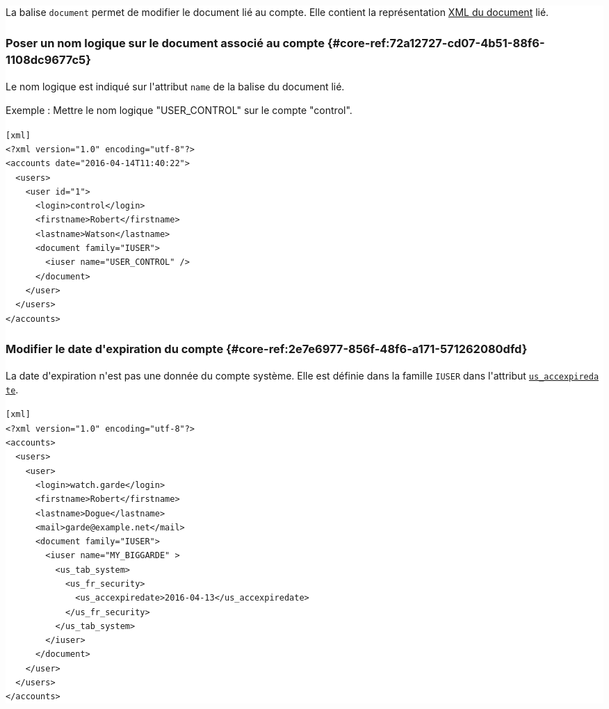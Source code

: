 La balise `document` permet de modifier le document lié au compte.
Elle contient la représentation [XML du document][docxml] lié.

### Poser un nom logique sur le document associé au compte {#core-ref:72a12727-cd07-4b51-88f6-1108dc9677c5}

Le nom logique est indiqué sur l'attribut `name` de la balise du document lié.

Exemple : Mettre le nom logique "USER_CONTROL" sur le compte "control".

    [xml]
    <?xml version="1.0" encoding="utf-8"?>
    <accounts date="2016-04-14T11:40:22">
      <users>
        <user id="1">
          <login>control</login>
          <firstname>Robert</firstname>
          <lastname>Watson</lastname>
          <document family="IUSER">
            <iuser name="USER_CONTROL" />
          </document>
        </user>
      </users>
    </accounts>

### Modifier le date d'expiration du compte {#core-ref:2e7e6977-856f-48f6-a171-571262080dfd}

La date d'expiration n'est pas une donnée du compte système. Elle est définie
dans la famille `IUSER` dans l'attribut [`us_accexpiredate`][us_accexpiredate].

    [xml]
    <?xml version="1.0" encoding="utf-8"?>
    <accounts>
      <users>
        <user>
          <login>watch.garde</login>
          <firstname>Robert</firstname>
          <lastname>Dogue</lastname>
          <mail>garde@example.net</mail>
          <document family="IUSER">
            <iuser name="MY_BIGGARDE" >
              <us_tab_system>
                <us_fr_security>
                  <us_accexpiredate>2016-04-13</us_accexpiredate>
                </us_fr_security>
              </us_tab_system>
            </iuser>
          </document>
        </user>
      </users>
    </accounts>


[xsd]:  https://github.com/Anakeen/dynacase-xml-schemas/blob/master/accounts-1.0.xsd "Schéma système d'importation de compte"
[profil]:      #core-ref:f1575705-10e8-4bf2-83b3-4c0b5bfb77cf
[group]:    #core-ref:e01fc125-52ef-4c48-b4c6-95ddeac23327
[role]:     #core-ref:6017a086-3211-485f-b68a-b93850953065
[substitute]:   #core-ref:1591eb1c-aead-4f7b-bde9-5f42e397b22e
[parentGroup]:  #core-ref:ac9e4d26-7bab-49b2-ac27-d59e8bc6fe2c
[phpcrypt]: http://php.net/manual/fr/function.crypt.php "PHP crypt"
[sha256]:   https://fr.wikipedia.org/wiki/SHA-2#SHA-256
[assocrole]:    #core-ref:57bb1d66-ec37-4251-ac78-187294bdb026
[IUSER]:    #core-ref:4842d6c2-f88d-41d9-aa30-04437ffdb67e
[IGROUP]:   #core-ref:6afad021-29c2-400b-87f2-3a83551e3e95
[ROLE]:     #core-ref:f0abd65e-c453-443e-ab39-bc5ae6ee6f1f
[docxml]:   #core-ref:4d098747-0120-4ead-b13e-97ef1250e08d
[us_accexpiredate]: #core-ref:3c68911e-bee2-40b2-9f28-6c0ec68e4077
[docxmlschema]:  #core-ref:d28f9655-2db3-4073-a8bf-cb1edd89ed8d
[importaccountdoc]: #core-ref:46255ff7-5aae-46fc-b96f-25d2788a7660
[ihmimport]:    #core-ref:936975e6-b30f-4621-98cf-d01f41ad7630